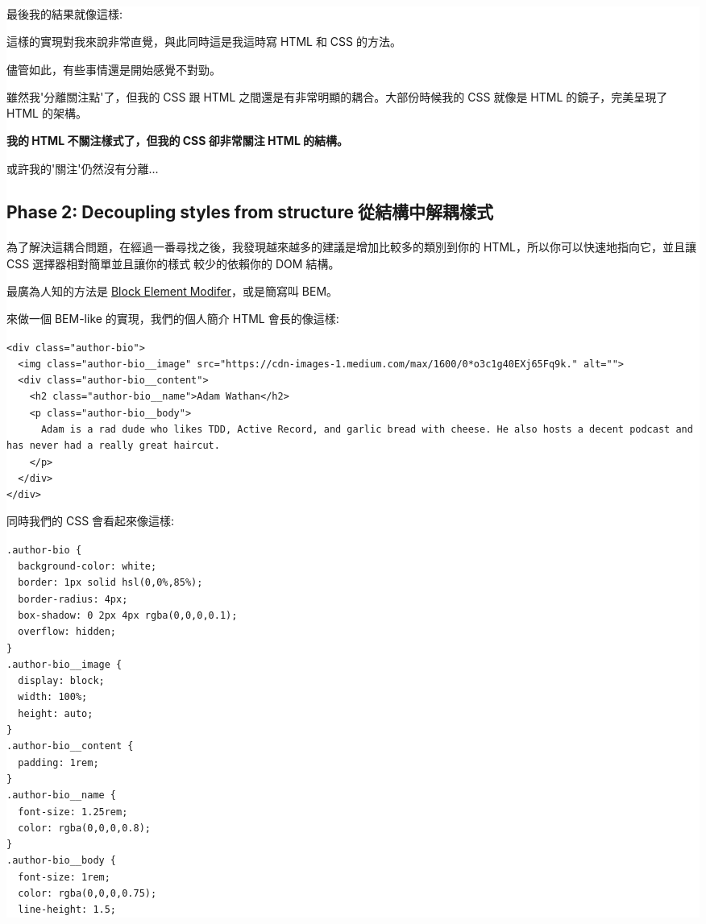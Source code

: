 最後我的結果就像這樣:
<iframe height="480" style="width: 100%;" scrolling="no" title="Author Bio, nested selectors" src="https://codepen.io/adamwathan/embed/ZJeWBY?height=265&theme-id=dark&default-tab=css,result" frameborder="no" loading="lazy" allowtransparency="true" allowfullscreen="true">
  See the Pen <a href='https://codepen.io/adamwathan/pen/ZJeWBY'>Author Bio, nested selectors</a> by Adam Wathan
  (<a href='https://codepen.io/adamwathan'>@adamwathan</a>) on <a href='https://codepen.io'>CodePen</a>.
</iframe>

這樣的實現對我來說非常直覺，與此同時這是我這時寫 HTML 和 CSS 的方法。

儘管如此，有些事情還是開始感覺不對勁。

雖然我'分離關注點'了，但我的 CSS 跟 HTML 之間還是有非常明顯的耦合。大部份時候我的 CSS 就像是 HTML 的鏡子，完美呈現了 HTML 的架構。

<b>我的 HTML 不關注樣式了，但我的 CSS 卻非常關注 HTML 的結構。</b>

或許我的'關注'仍然沒有分離...

## Phase 2: Decoupling styles from structure 從結構中解耦樣式

為了解決這耦合問題，在經過一番尋找之後，我發現越來越多的建議是增加比較多的類別到你的 HTML，所以你可以快速地指向它，並且讓 CSS 選擇器相對簡單並且讓你的樣式
較少的依賴你的 DOM 結構。

最廣為人知的方法是 [Block Element Modifer](http://getbem.com/introduction/)，或是簡寫叫 BEM。

來做一個 BEM-like 的實現，我們的個人簡介 HTML 會長的像這樣:

```
<div class="author-bio">
  <img class="author-bio__image" src="https://cdn-images-1.medium.com/max/1600/0*o3c1g40EXj65Fq9k." alt="">
  <div class="author-bio__content">
    <h2 class="author-bio__name">Adam Wathan</h2>
    <p class="author-bio__body">
      Adam is a rad dude who likes TDD, Active Record, and garlic bread with cheese. He also hosts a decent podcast and has never had a really great haircut.
    </p>
  </div>
</div>
```

同時我們的 CSS 會看起來像這樣:
```
.author-bio {
  background-color: white;
  border: 1px solid hsl(0,0%,85%);
  border-radius: 4px;
  box-shadow: 0 2px 4px rgba(0,0,0,0.1);
  overflow: hidden;
}
.author-bio__image {
  display: block;
  width: 100%;
  height: auto;
}
.author-bio__content {
  padding: 1rem;
}
.author-bio__name {
  font-size: 1.25rem;
  color: rgba(0,0,0,0.8);
}
.author-bio__body {
  font-size: 1rem;
  color: rgba(0,0,0,0.75);
  line-height: 1.5;
```